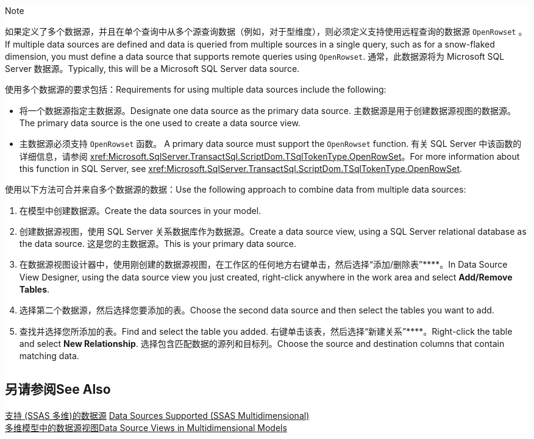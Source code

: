 > [!NOTE]  
>  <span data-ttu-id="340ba-232">如果定义了多个数据源，并且在单个查询中从多个源查询数据（例如，对于型维度），则必须定义支持使用远程查询的数据源 `OpenRowset` 。</span><span class="sxs-lookup"><span data-stu-id="340ba-232">If multiple data sources are defined and data is queried from multiple sources in a single query, such as for a snow-flaked dimension, you must define a data source that supports remote queries using `OpenRowset`.</span></span> <span data-ttu-id="340ba-233">通常，此数据源将为 Microsoft SQL Server 数据源。</span><span class="sxs-lookup"><span data-stu-id="340ba-233">Typically, this will be a Microsoft SQL Server data source.</span></span>  
  
 <span data-ttu-id="340ba-234">使用多个数据源的要求包括：</span><span class="sxs-lookup"><span data-stu-id="340ba-234">Requirements for using multiple data sources include the following:</span></span>  
  
-   <span data-ttu-id="340ba-235">将一个数据源指定主数据源。</span><span class="sxs-lookup"><span data-stu-id="340ba-235">Designate one data source as the primary data source.</span></span> <span data-ttu-id="340ba-236">主数据源是用于创建数据源视图的数据源。</span><span class="sxs-lookup"><span data-stu-id="340ba-236">The primary data source is the one used to create a data source view.</span></span>  
  
-   <span data-ttu-id="340ba-237">主数据源必须支持 `OpenRowset` 函数。 </span><span class="sxs-lookup"><span data-stu-id="340ba-237">A primary data source must support the `OpenRowset` function.</span></span>  <span data-ttu-id="340ba-238">有关 SQL Server 中该函数的详细信息，请参阅 <xref:Microsoft.SqlServer.TransactSql.ScriptDom.TSqlTokenType.OpenRowSet>。</span><span class="sxs-lookup"><span data-stu-id="340ba-238">For more information about this function in SQL Server, see <xref:Microsoft.SqlServer.TransactSql.ScriptDom.TSqlTokenType.OpenRowSet>.</span></span>  
  
 <span data-ttu-id="340ba-239">使用以下方法可合并来自多个数据源的数据：</span><span class="sxs-lookup"><span data-stu-id="340ba-239">Use the following approach to combine data from multiple data sources:</span></span>  
  
1.  <span data-ttu-id="340ba-240">在模型中创建数据源。</span><span class="sxs-lookup"><span data-stu-id="340ba-240">Create the data sources in your model.</span></span>  
  
2.  <span data-ttu-id="340ba-241">创建数据源视图，使用 SQL Server 关系数据库作为数据源。</span><span class="sxs-lookup"><span data-stu-id="340ba-241">Create a data source view, using a SQL Server relational database as the data source.</span></span> <span data-ttu-id="340ba-242">这是您的主数据源。</span><span class="sxs-lookup"><span data-stu-id="340ba-242">This is your primary data source.</span></span>  
  
3.  <span data-ttu-id="340ba-243">在数据源视图设计器中，使用刚创建的数据源视图，在工作区的任何地方右键单击，然后选择“添加/删除表”\*\*\*\*。</span><span class="sxs-lookup"><span data-stu-id="340ba-243">In Data Source View Designer, using the data source view you just created, right-click anywhere in the work area and select **Add/Remove Tables**.</span></span>  
  
4.  <span data-ttu-id="340ba-244">选择第二个数据源，然后选择您要添加的表。</span><span class="sxs-lookup"><span data-stu-id="340ba-244">Choose the second data source and then select the tables you want to add.</span></span>  
  
5.  <span data-ttu-id="340ba-245">查找并选择您所添加的表。</span><span class="sxs-lookup"><span data-stu-id="340ba-245">Find and select the table you added.</span></span> <span data-ttu-id="340ba-246">右键单击该表，然后选择“新建关系”\*\*\*\*。</span><span class="sxs-lookup"><span data-stu-id="340ba-246">Right-click the table and select **New Relationship**.</span></span> <span data-ttu-id="340ba-247">选择包含匹配数据的源列和目标列。</span><span class="sxs-lookup"><span data-stu-id="340ba-247">Choose the source and destination columns that contain matching data.</span></span>  
  
## <a name="see-also"></a><span data-ttu-id="340ba-248">另请参阅</span><span class="sxs-lookup"><span data-stu-id="340ba-248">See Also</span></span>  
 <span data-ttu-id="340ba-249">[支持 &#40;SSAS 多维&#41;的数据源](supported-data-sources-ssas-multidimensional.md) </span><span class="sxs-lookup"><span data-stu-id="340ba-249">[Data Sources Supported &#40;SSAS Multidimensional&#41;](supported-data-sources-ssas-multidimensional.md) </span></span>  
 [<span data-ttu-id="340ba-250">多维模型中的数据源视图</span><span class="sxs-lookup"><span data-stu-id="340ba-250">Data Source Views in Multidimensional Models</span></span>](data-source-views-in-multidimensional-models.md)  
  
  
